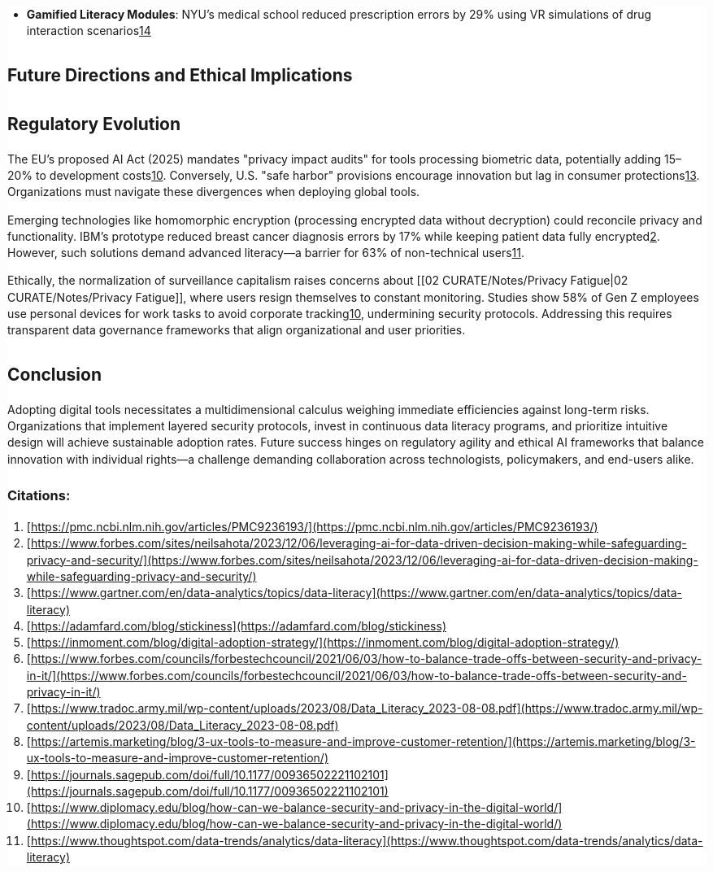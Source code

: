 - **Gamified Literacy Modules**: NYU’s medical school reduced prescription errors by 29% using VR simulations of drug interaction scenarios[14](https://www.newhorizons.com/resources/blog/data-literacy-benefits)
    

## Future Directions and Ethical Implications

## Regulatory Evolution

The EU’s proposed AI Act (2025) mandates "privacy impact audits" for tools processing biometric data, potentially adding 15–20% to development costs[10](https://www.diplomacy.edu/blog/how-can-we-balance-security-and-privacy-in-the-digital-world/). Conversely, U.S. "safe harbor" provisions encourage innovation but lag in consumer protections[13](https://lawreview.uchicago.edu/sites/default/files/10%20Pozen_SYMP_Final.pdf). Organizations must navigate these divergences when deploying global tools.

Emerging technologies like homomorphic encryption (processing encrypted data without decryption) could reconcile privacy and functionality. IBM’s prototype reduced breast cancer diagnosis errors by 17% while keeping patient data fully encrypted[2](https://www.forbes.com/sites/neilsahota/2023/12/06/leveraging-ai-for-data-driven-decision-making-while-safeguarding-privacy-and-security/). However, such solutions demand advanced literacy—a barrier for 63% of non-technical users[11](https://www.thoughtspot.com/data-trends/analytics/data-literacy).

Ethically, the normalization of surveillance capitalism raises concerns about [[02 CURATE/Notes/Privacy Fatigue\|02 CURATE/Notes/Privacy Fatigue]], where users resign themselves to constant monitoring. Studies show 58% of Gen Z employees use personal devices for work tasks to avoid corporate tracking[10](https://www.diplomacy.edu/blog/how-can-we-balance-security-and-privacy-in-the-digital-world/), undermining security protocols. Addressing this requires transparent data governance frameworks that align organizational and user priorities.

## Conclusion

Adopting digital tools necessitates a multidimensional calculus weighing immediate efficiencies against long-term risks. Organizations that implement layered security protocols, invest in continuous data literacy programs, and prioritize intuitive design will achieve sustainable adoption rates. Future success hinges on regulatory agility and ethical AI frameworks that balance innovation with individual rights—a challenge demanding collaboration across technologists, policymakers, and end-users alike.

### Citations:

1. [https://pmc.ncbi.nlm.nih.gov/articles/PMC9236193/](https://pmc.ncbi.nlm.nih.gov/articles/PMC9236193/)
2. [https://www.forbes.com/sites/neilsahota/2023/12/06/leveraging-ai-for-data-driven-decision-making-while-safeguarding-privacy-and-security/](https://www.forbes.com/sites/neilsahota/2023/12/06/leveraging-ai-for-data-driven-decision-making-while-safeguarding-privacy-and-security/)
3. [https://www.gartner.com/en/data-analytics/topics/data-literacy](https://www.gartner.com/en/data-analytics/topics/data-literacy)
4. [https://adamfard.com/blog/stickiness](https://adamfard.com/blog/stickiness)
5. [https://inmoment.com/blog/digital-adoption-strategy/](https://inmoment.com/blog/digital-adoption-strategy/)
6. [https://www.forbes.com/councils/forbestechcouncil/2021/06/03/how-to-balance-trade-offs-between-security-and-privacy-in-it/](https://www.forbes.com/councils/forbestechcouncil/2021/06/03/how-to-balance-trade-offs-between-security-and-privacy-in-it/)
7. [https://www.tradoc.army.mil/wp-content/uploads/2023/08/Data_Literacy_2023-08-08.pdf](https://www.tradoc.army.mil/wp-content/uploads/2023/08/Data_Literacy_2023-08-08.pdf)
8. [https://artemis.marketing/blog/3-ux-tools-to-measure-and-improve-customer-retention/](https://artemis.marketing/blog/3-ux-tools-to-measure-and-improve-customer-retention/)
9. [https://journals.sagepub.com/doi/full/10.1177/00936502221102101](https://journals.sagepub.com/doi/full/10.1177/00936502221102101)
10. [https://www.diplomacy.edu/blog/how-can-we-balance-security-and-privacy-in-the-digital-world/](https://www.diplomacy.edu/blog/how-can-we-balance-security-and-privacy-in-the-digital-world/)
11. [https://www.thoughtspot.com/data-trends/analytics/data-literacy](https://www.thoughtspot.com/data-trends/analytics/data-literacy)